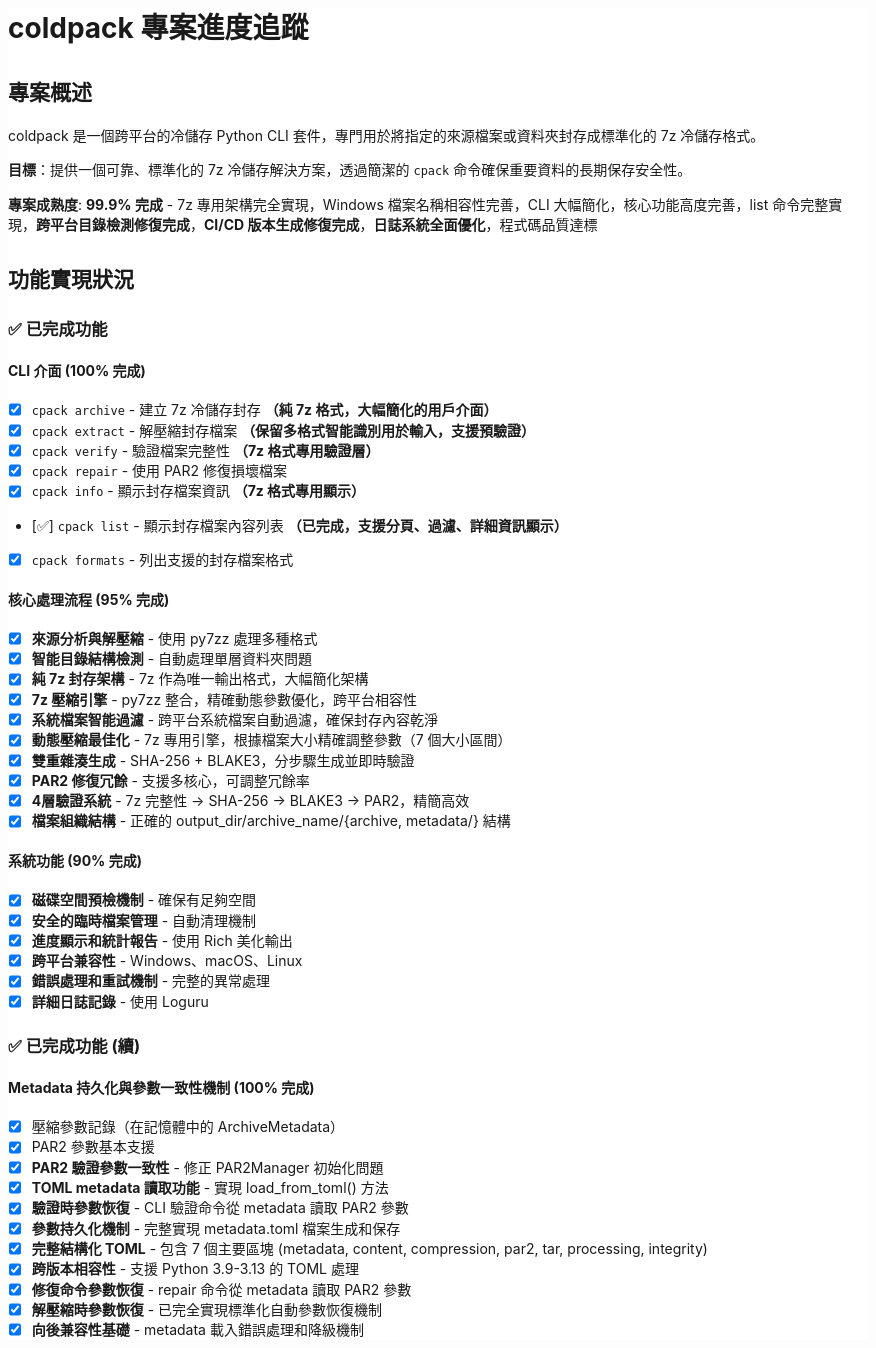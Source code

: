 # coldpack 專案進度追蹤

## 專案概述

coldpack 是一個跨平台的冷儲存 Python CLI 套件，專門用於將指定的來源檔案或資料夾封存成標準化的 7z 冷儲存格式。

**目標**：提供一個可靠、標準化的 7z 冷儲存解決方案，透過簡潔的 `cpack` 命令確保重要資料的長期保存安全性。

**專案成熟度**: **99.9% 完成** - 7z 專用架構完全實現，Windows 檔案名稱相容性完善，CLI 大幅簡化，核心功能高度完善，list 命令完整實現，**跨平台目錄檢測修復完成**，**CI/CD 版本生成修復完成**，**日誌系統全面優化**，程式碼品質達標

## 功能實現狀況

### ✅ 已完成功能

#### CLI 介面 (100% 完成)
- [x] `cpack archive` - 建立 7z 冷儲存封存 **（純 7z 格式，大幅簡化的用戶介面）**
- [x] `cpack extract` - 解壓縮封存檔案 **（保留多格式智能識別用於輸入，支援預驗證）**
- [x] `cpack verify` - 驗證檔案完整性 **（7z 格式專用驗證層）**
- [x] `cpack repair` - 使用 PAR2 修復損壞檔案
- [x] `cpack info` - 顯示封存檔案資訊 **（7z 格式專用顯示）**
- [✅] `cpack list` - 顯示封存檔案內容列表 **（已完成，支援分頁、過濾、詳細資訊顯示）**
- [x] `cpack formats` - 列出支援的封存檔案格式

#### 核心處理流程 (95% 完成)
- [x] **來源分析與解壓縮** - 使用 py7zz 處理多種格式
- [x] **智能目錄結構檢測** - 自動處理單層資料夾問題
- [x] **純 7z 封存架構** - 7z 作為唯一輸出格式，大幅簡化架構
- [x] **7z 壓縮引擎** - py7zz 整合，精確動態參數優化，跨平台相容性
- [x] **系統檔案智能過濾** - 跨平台系統檔案自動過濾，確保封存內容乾淨
- [x] **動態壓縮最佳化** - 7z 專用引擎，根據檔案大小精確調整參數（7 個大小區間）
- [x] **雙重雜湊生成** - SHA-256 + BLAKE3，分步驟生成並即時驗證
- [x] **PAR2 修復冗餘** - 支援多核心，可調整冗餘率
- [x] **4層驗證系統** - 7z 完整性 → SHA-256 → BLAKE3 → PAR2，精簡高效
- [x] **檔案組織結構** - 正確的 output_dir/archive_name/{archive, metadata/} 結構

#### 系統功能 (90% 完成)
- [x] **磁碟空間預檢機制** - 確保有足夠空間
- [x] **安全的臨時檔案管理** - 自動清理機制
- [x] **進度顯示和統計報告** - 使用 Rich 美化輸出
- [x] **跨平台兼容性** - Windows、macOS、Linux
- [x] **錯誤處理和重試機制** - 完整的異常處理
- [x] **詳細日誌記錄** - 使用 Loguru

### ✅ 已完成功能 (續)

#### Metadata 持久化與參數一致性機制 (100% 完成)
- [x] 壓縮參數記錄（在記憶體中的 ArchiveMetadata）
- [x] PAR2 參數基本支援
- [x] **PAR2 驗證參數一致性** - 修正 PAR2Manager 初始化問題
- [x] **TOML metadata 讀取功能** - 實現 load_from_toml() 方法
- [x] **驗證時參數恢復** - CLI 驗證命令從 metadata 讀取 PAR2 參數
- [x] **參數持久化機制** - 完整實現 metadata.toml 檔案生成和保存
- [x] **完整結構化 TOML** - 包含 7 個主要區塊 (metadata, content, compression, par2, tar, processing, integrity)
- [x] **跨版本相容性** - 支援 Python 3.9-3.13 的 TOML 處理
- [x] **修復命令參數恢復** - repair 命令從 metadata 讀取 PAR2 參數
- [x] **解壓縮時參數恢復** - 已完全實現標準化自動參數恢復機制
- [x] **向後兼容性基礎** - metadata 載入錯誤處理和降級機制
